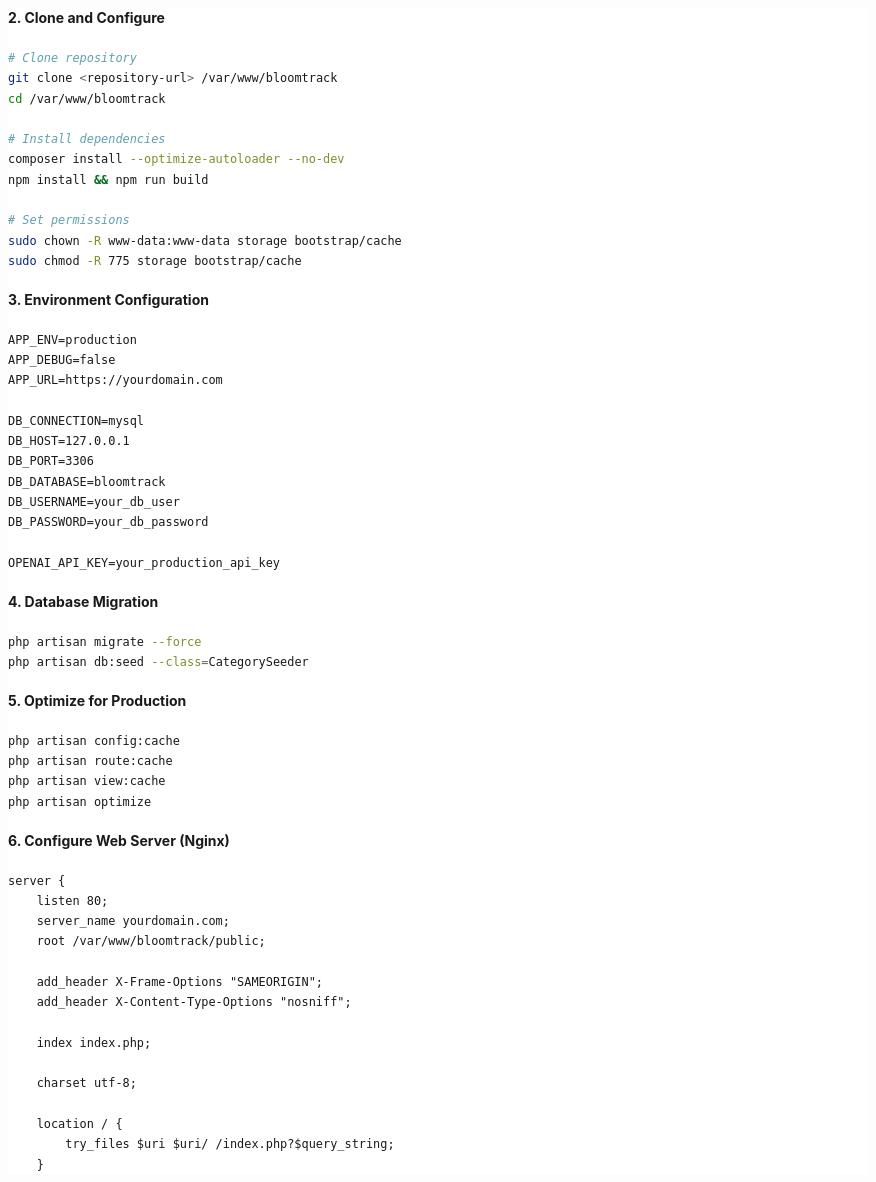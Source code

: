 #### 2. Clone and Configure

```bash
# Clone repository
git clone <repository-url> /var/www/bloomtrack
cd /var/www/bloomtrack

# Install dependencies
composer install --optimize-autoloader --no-dev
npm install && npm run build

# Set permissions
sudo chown -R www-data:www-data storage bootstrap/cache
sudo chmod -R 775 storage bootstrap/cache
```

#### 3. Environment Configuration

```env
APP_ENV=production
APP_DEBUG=false
APP_URL=https://yourdomain.com

DB_CONNECTION=mysql
DB_HOST=127.0.0.1
DB_PORT=3306
DB_DATABASE=bloomtrack
DB_USERNAME=your_db_user
DB_PASSWORD=your_db_password

OPENAI_API_KEY=your_production_api_key
```

#### 4. Database Migration

```bash
php artisan migrate --force
php artisan db:seed --class=CategorySeeder
```

#### 5. Optimize for Production

```bash
php artisan config:cache
php artisan route:cache
php artisan view:cache
php artisan optimize
```

#### 6. Configure Web Server (Nginx)

```nginx
server {
    listen 80;
    server_name yourdomain.com;
    root /var/www/bloomtrack/public;

    add_header X-Frame-Options "SAMEORIGIN";
    add_header X-Content-Type-Options "nosniff";

    index index.php;

    charset utf-8;

    location / {
        try_files $uri $uri/ /index.php?$query_string;
    }
```